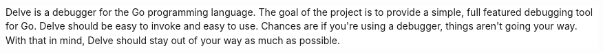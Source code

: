 Delve is a debugger for the Go programming language. The goal of the project is to provide a simple, full featured debugging tool for Go. Delve should be easy to invoke and easy to use. Chances are if you're using a debugger, things aren't going your way. With that in mind, Delve should stay out of your way as much as possible.
